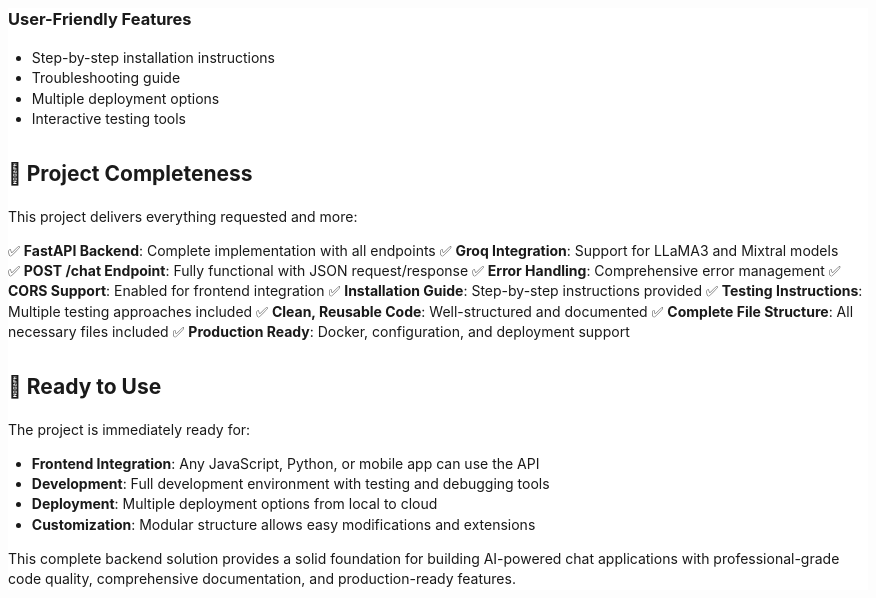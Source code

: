 ### User-Friendly Features
- Step-by-step installation instructions
- Troubleshooting guide
- Multiple deployment options
- Interactive testing tools

## 🎉 Project Completeness

This project delivers everything requested and more:

✅ **FastAPI Backend**: Complete implementation with all endpoints
✅ **Groq Integration**: Support for LLaMA3 and Mixtral models  
✅ **POST /chat Endpoint**: Fully functional with JSON request/response
✅ **Error Handling**: Comprehensive error management
✅ **CORS Support**: Enabled for frontend integration
✅ **Installation Guide**: Step-by-step instructions provided
✅ **Testing Instructions**: Multiple testing approaches included
✅ **Clean, Reusable Code**: Well-structured and documented
✅ **Complete File Structure**: All necessary files included
✅ **Production Ready**: Docker, configuration, and deployment support

## 🚀 Ready to Use

The project is immediately ready for:
- **Frontend Integration**: Any JavaScript, Python, or mobile app can use the API
- **Development**: Full development environment with testing and debugging tools
- **Deployment**: Multiple deployment options from local to cloud
- **Customization**: Modular structure allows easy modifications and extensions

This complete backend solution provides a solid foundation for building AI-powered chat applications with professional-grade code quality, comprehensive documentation, and production-ready features.

